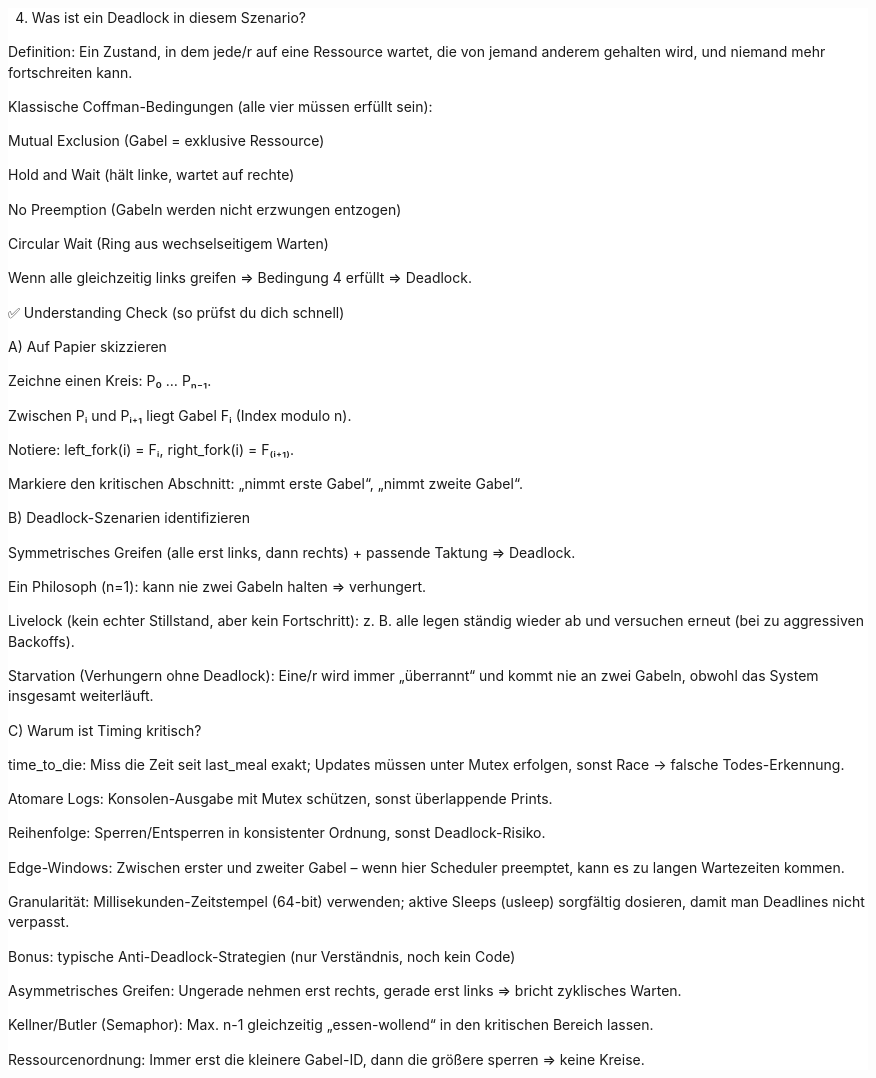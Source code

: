 4) Was ist ein Deadlock in diesem Szenario?

Definition: Ein Zustand, in dem jede/r auf eine Ressource wartet, die von jemand anderem gehalten wird, und niemand mehr fortschreiten kann.

Klassische Coffman-Bedingungen (alle vier müssen erfüllt sein):

Mutual Exclusion (Gabel = exklusive Ressource)

Hold and Wait (hält linke, wartet auf rechte)

No Preemption (Gabeln werden nicht erzwungen entzogen)

Circular Wait (Ring aus wechselseitigem Warten)

Wenn alle gleichzeitig links greifen ⇒ Bedingung 4 erfüllt ⇒ Deadlock.

✅ Understanding Check (so prüfst du dich schnell)

A) Auf Papier skizzieren

Zeichne einen Kreis: P₀ … Pₙ₋₁.

Zwischen Pᵢ und Pᵢ₊₁ liegt Gabel Fᵢ (Index modulo n).

Notiere: left_fork(i) = Fᵢ, right_fork(i) = F₍ᵢ₊₁₎.

Markiere den kritischen Abschnitt: „nimmt erste Gabel“, „nimmt zweite Gabel“.

B) Deadlock-Szenarien identifizieren

Symmetrisches Greifen (alle erst links, dann rechts) + passende Taktung ⇒ Deadlock.

Ein Philosoph (n=1): kann nie zwei Gabeln halten ⇒ verhungert.

Livelock (kein echter Stillstand, aber kein Fortschritt): z. B. alle legen ständig wieder ab und versuchen erneut (bei zu aggressiven Backoffs).

Starvation (Verhungern ohne Deadlock): Eine/r wird immer „überrannt“ und kommt nie an zwei Gabeln, obwohl das System insgesamt weiterläuft.

C) Warum ist Timing kritisch?

time_to_die: Miss die Zeit seit last_meal exakt; Updates müssen unter Mutex erfolgen, sonst Race → falsche Todes-Erkennung.

Atomare Logs: Konsolen-Ausgabe mit Mutex schützen, sonst überlappende Prints.

Reihenfolge: Sperren/Entsperren in konsistenter Ordnung, sonst Deadlock-Risiko.

Edge-Windows: Zwischen erster und zweiter Gabel – wenn hier Scheduler preemptet, kann es zu langen Wartezeiten kommen.

Granularität: Millisekunden-Zeitstempel (64-bit) verwenden; aktive Sleeps (usleep) sorgfältig dosieren, damit man Deadlines nicht verpasst.

Bonus: typische Anti-Deadlock-Strategien (nur Verständnis, noch kein Code)

Asymmetrisches Greifen: Ungerade nehmen erst rechts, gerade erst links ⇒ bricht zyklisches Warten.

Kellner/Butler (Semaphor): Max. n-1 gleichzeitig „essen-wollend“ in den kritischen Bereich lassen.

Ressourcenordnung: Immer erst die kleinere Gabel-ID, dann die größere sperren ⇒ keine Kreise.
